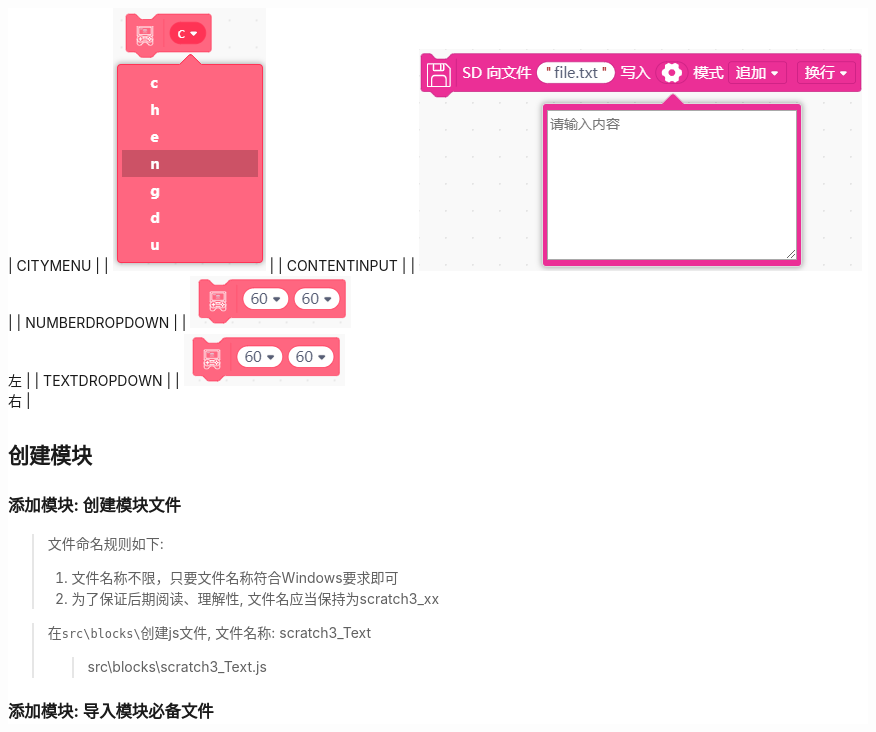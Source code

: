 | CITYMENU               |      | ![image-20210712113338894](前端/Scratch/Scratch-VM%20学习/images/image-20210712113338894.png) |
| CONTENTINPUT           |      | ![image-20210712113019246](前端/Scratch/Scratch-VM%20学习/images/image-20210712113019246.png) |
| NUMBERDROPDOWN         |      | ![image-20210712114007246](前端/Scratch/Scratch-VM%20学习/images/image-20210712114007246.png)<br/>左 |
| TEXTDROPDOWN           |      | ![image-20210712114007246](前端/Scratch/Scratch-VM%20学习/images/image-20210712114007246.png)<br/>右 |

## 创建模块

### 添加模块: 创建模块文件

> 文件命名规则如下:
>
> 1. 文件名称不限，只要文件名称符合Windows要求即可
> 2. 为了保证后期阅读、理解性, 文件名应当保持为scratch3_xx

> 在`src\blocks\`创建js文件, 文件名称: scratch3_Text
>
> > src\blocks\scratch3_Text.js

### 添加模块: 导入模块必备文件
